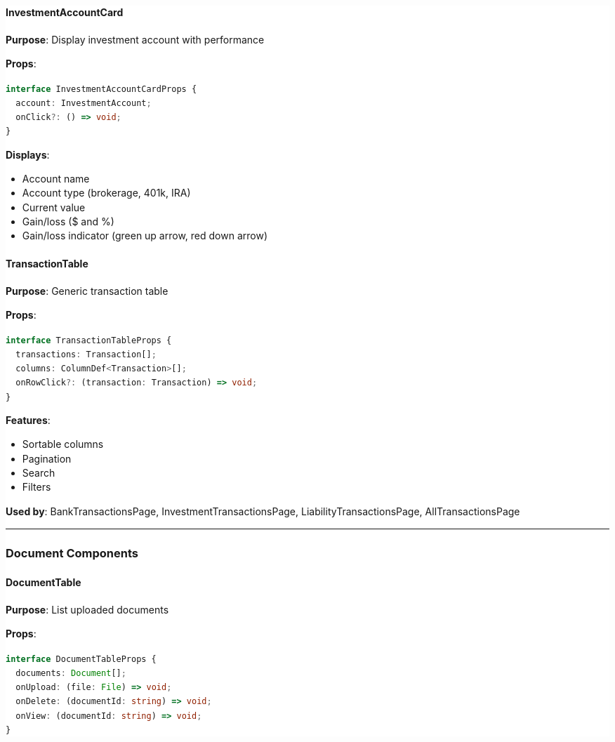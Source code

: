 #### **InvestmentAccountCard**
**Purpose**: Display investment account with performance

**Props**:
```typescript
interface InvestmentAccountCardProps {
  account: InvestmentAccount;
  onClick?: () => void;
}
```

**Displays**:
- Account name
- Account type (brokerage, 401k, IRA)
- Current value
- Gain/loss ($ and %)
- Gain/loss indicator (green up arrow, red down arrow)

#### **TransactionTable**
**Purpose**: Generic transaction table

**Props**:
```typescript
interface TransactionTableProps {
  transactions: Transaction[];
  columns: ColumnDef<Transaction>[];
  onRowClick?: (transaction: Transaction) => void;
}
```

**Features**:
- Sortable columns
- Pagination
- Search
- Filters

**Used by**: BankTransactionsPage, InvestmentTransactionsPage, LiabilityTransactionsPage, AllTransactionsPage

---

### Document Components

#### **DocumentTable**
**Purpose**: List uploaded documents

**Props**:
```typescript
interface DocumentTableProps {
  documents: Document[];
  onUpload: (file: File) => void;
  onDelete: (documentId: string) => void;
  onView: (documentId: string) => void;
}
```
